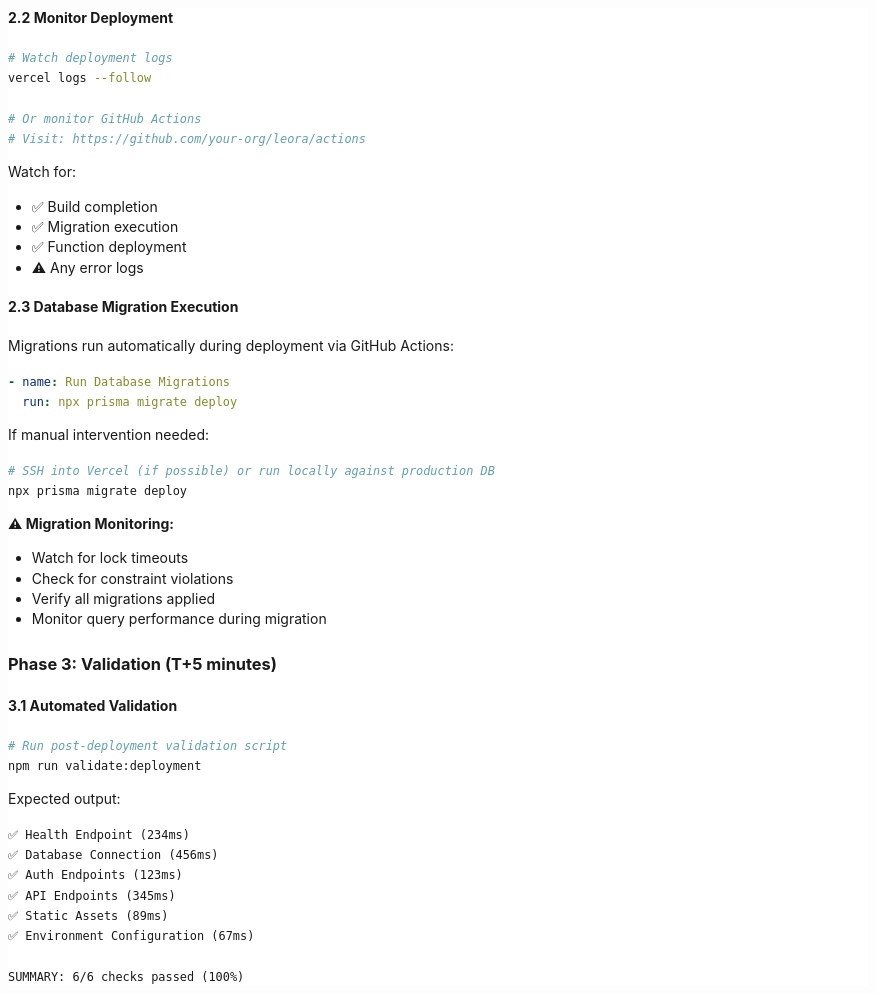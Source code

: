 #### 2.2 Monitor Deployment

```bash
# Watch deployment logs
vercel logs --follow

# Or monitor GitHub Actions
# Visit: https://github.com/your-org/leora/actions
```

Watch for:
- ✅ Build completion
- ✅ Migration execution
- ✅ Function deployment
- ⚠️ Any error logs

#### 2.3 Database Migration Execution

Migrations run automatically during deployment via GitHub Actions:

```yaml
- name: Run Database Migrations
  run: npx prisma migrate deploy
```

If manual intervention needed:

```bash
# SSH into Vercel (if possible) or run locally against production DB
npx prisma migrate deploy
```

**⚠️ Migration Monitoring:**
- Watch for lock timeouts
- Check for constraint violations
- Verify all migrations applied
- Monitor query performance during migration

### Phase 3: Validation (T+5 minutes)

#### 3.1 Automated Validation

```bash
# Run post-deployment validation script
npm run validate:deployment
```

Expected output:
```
✅ Health Endpoint (234ms)
✅ Database Connection (456ms)
✅ Auth Endpoints (123ms)
✅ API Endpoints (345ms)
✅ Static Assets (89ms)
✅ Environment Configuration (67ms)

SUMMARY: 6/6 checks passed (100%)
```
